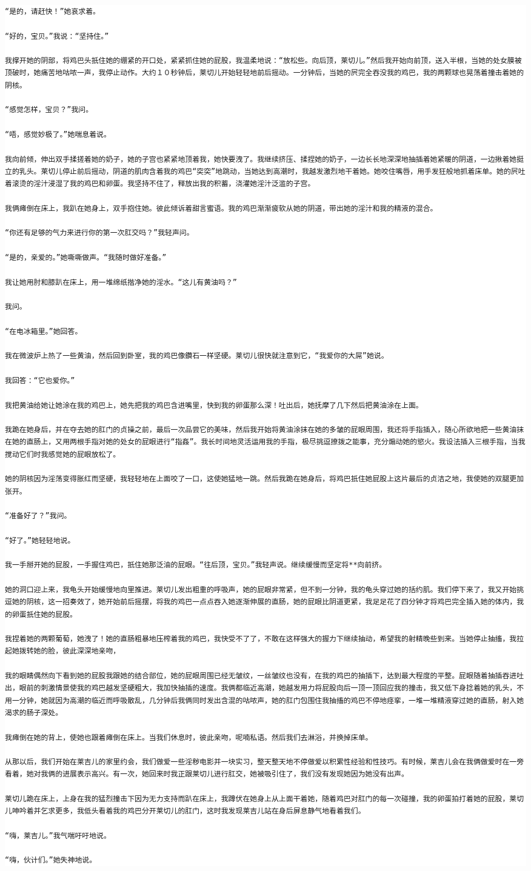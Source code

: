     “是的，请赶快！”她哀求着。

    “好的，宝贝。”我说：“坚持住。”

    我撑开她的阴部，将鸡巴头扺住她的绷紧的开口处，紧紧抓住她的屁股，我温柔地说：“放松些。向后顶，莱切儿。”然后我开始向前顶，送入半根，当她的处女膜被顶破时，她痛苦地咕哝一声，我停止动作。大约１０秒钟后，莱切儿开始轻轻地前后摇动。一分钟后，当她的屄完全吞没我的鸡巴，我的两颗球也晃荡着撞击着她的阴核。

    “感觉怎样，宝贝？”我问。

    “唔，感觉妙极了。”她喘息着说。

    我向前倾，伸出双手揉搓着她的奶子，她的子宫也紧紧地顶着我，她快要洩了。我继续挤压、揉捏她的奶子，一边长长地深深地抽插着她紧暖的阴道，一边揪着她挺立的乳头。莱切儿停止前后摇动，阴道的肌肉含着我的鸡巴“突突”地跳动，当她达到高潮时，我越发激烈地干着她。她咬住嘴唇，用手发狂般地抓着床单。她的屄吐着滚烫的淫汁浸湿了我的鸡巴和卵蛋。我坚持不住了，释放出我的积蓄，浇灌她淫汁泛滥的子宫。

    我俩瘫倒在床上，我趴在她身上，双手抱住她。彼此倾诉着甜言蜜语。我的鸡巴渐渐疲软从她的阴道，带出她的淫汁和我的精液的混合。

    “你还有足够的气力来进行你的第一次肛交吗？”我轻声问。

    “是的，亲爱的。”她嘶嘶做声。“我随时做好准备。”

    我让她用肘和膝趴在床上，用一堆绵纸揩净她的淫水。“这儿有黄油吗？”

    我问。

    “在电冰箱里。”她回答。

    我在微波炉上热了一些黄油，然后回到卧室，我的鸡巴像鑽石一样坚硬。莱切儿很快就注意到它，“我爱你的大屌”她说。

    我回答：“它也爱你。”

    我把黄油给她让她涂在我的鸡巴上，她先把我的鸡巴含进嘴里，快到我的卵蛋那么深！吐出后，她抚摩了几下然后把黄油涂在上面。

    我跪在她身后，并在夺去她的肛门的贞操之前，最后一次品尝它的美味，然后我开始将黄油涂抹在她的多皱的屁眼周围，我还将手指插入，随心所欲地把一些黄油抹在她的直肠上，又用两根手指对她的处女的屁眼进行“指姦”。我长时间地灵活运用我的手指，极尽挑逗撩拨之能事，充分煽动她的慾火。我设法插入三根手指，当我搅动它们时我感觉她的屁眼放松了。

    她的阴核因为淫荡变得胀红而坚硬，我轻轻地在上面咬了一口，这使她猛地一跳。然后我跪在她身后，将鸡巴扺住她屁股上这片最后的贞洁之地，我使她的双腿更加张开。

    “准备好了？”我问。

    “好了。”她轻轻地说。

    我一手掰开她的屁股，一手握住鸡巴，扺住她那泛油的屁眼。“往后顶，宝贝。”我轻声说。继续缓慢而坚定将**向前挤。

    她的洞口迎上来，我龟头开始缓慢地向里推进。莱切儿发出粗重的呼吸声，她的屁眼非常紧，但不到一分钟，我的龟头穿过她的括约肌。我们停下来了，我又开始挑逗她的阴核，这一招奏效了，她开始前后摇摆，将我的鸡巴一点点吞入她逐渐伸展的直肠，她的屁眼比阴道更紧，我足足花了四分钟才将鸡巴完全插入她的体内，我的卵蛋扺住她的屁股。

    我捏着她的两颗葡萄，她洩了！她的直肠粗暴地压榨着我的鸡巴，我快受不了了，不敢在这样强大的握力下继续抽动，希望我的射精晚些到来。当她停止抽搐，我拉起她拨转她的脸，彼此深深地亲吻，

    我的眼睛偶然向下看到她的屁股我跟她的结合部位，她的屁眼周围已经无皱纹，一丝皱纹也没有，在我的鸡巴的抽插下，达到最大程度的平整。屁眼随着抽插吞进吐出，眼前的刺激情景使我的鸡巴越发坚硬粗大，我加快抽插的速度。我俩都临近高潮，她越发用力将屁股向后一顶一顶回应我的撞击，我又低下身捻着她的乳头，不用一分钟，她就因为高潮的临近而呼吸散乱，几分钟后我俩同时发出含混的咕哝声，她的肛门包围住我抽搐的鸡巴不停地痉挛，一堆一堆精液穿过她的直肠，射入她渴求的肠子深处。

    我瘫倒在她的背上，使她也跟着瘫倒在床上。当我们休息时，彼此亲吻，呢喃私语。然后我们去淋浴，并换掉床单。

    从那以后，我们开始在莱吉儿的家里约会，我们做爱一些淫秽电影并一块实习，整天整天地不停做爱以积累性经验和性技巧。有时候，莱吉儿会在我俩做爱时在一旁看着，她对我俩的进展表示高兴。有一次，她回来时我正跟莱切儿进行肛交，她被吸引住了，我们没有发现她因为她没有出声。

    莱切儿跪在床上，上身在我的猛烈撞击下因为无力支持而趴在床上，我蹲伏在她身上从上面干着她，随着鸡巴对肛门的每一次碰撞，我的卵蛋拍打着她的屁股，莱切儿呻吟着并乞求更多，我低头看着我的鸡巴分开莱切儿的肛门，这时我发现莱吉儿站在身后屏息静气地看着我们。

    “嗨，莱吉儿。”我气喘吁吁地说。

    “嗨，伙计们。”她失神地说。
